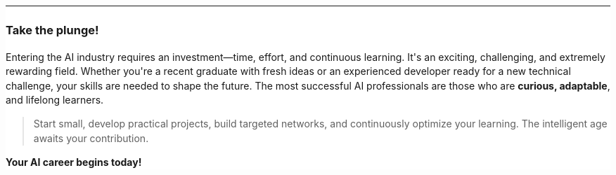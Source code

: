 
---

### Take the plunge!

Entering the AI ​​industry requires an investment—time, effort, and continuous learning. It's an exciting, challenging, and extremely rewarding field. Whether you're a recent graduate with fresh ideas or an experienced developer ready for a new technical challenge, your skills are needed to shape the future. The most successful AI professionals are those who are **curious, adaptable**, and lifelong learners.

> Start small, develop practical projects, build targeted networks, and continuously optimize your learning. The intelligent age awaits your contribution.

**Your AI career begins today!**